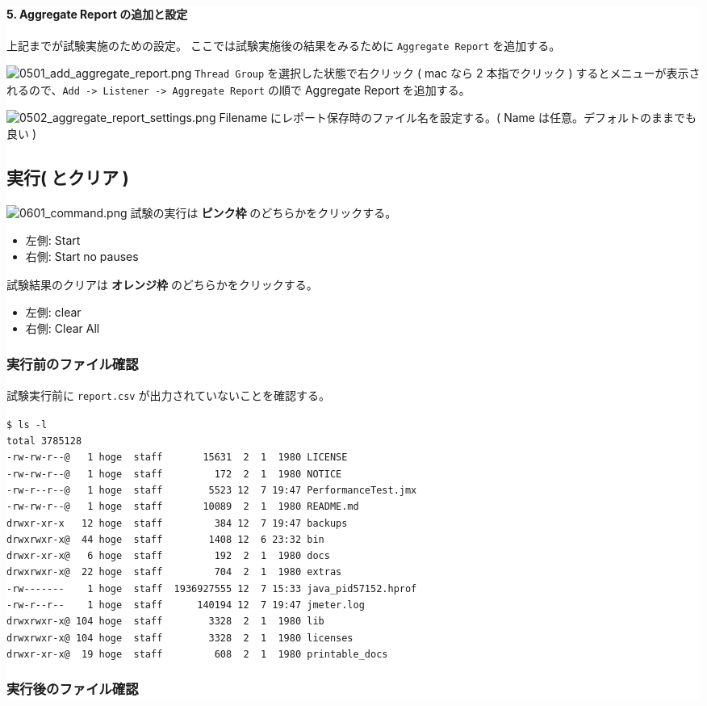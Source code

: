 #### 5. Aggregate Report の追加と設定

上記までが試験実施のための設定。
ここでは試験実施後の結果をみるために `Aggregate Report` を追加する。

![0501_add_aggregate_report.png](https://qiita-image-store.s3.ap-northeast-1.amazonaws.com/0/193342/71b64be3-8a7d-ef73-9a80-05ab66cd8626.png)
`Thread Group` を選択した状態で右クリック ( mac なら 2 本指でクリック ) するとメニューが表示されるので、`Add -> Listener -> Aggregate Report` の順で Aggregate Report を追加する。

![0502_aggregate_report_settings.png](https://qiita-image-store.s3.ap-northeast-1.amazonaws.com/0/193342/23d4989c-bef1-e444-ab82-7176aa862a9b.png)
Filename にレポート保存時のファイル名を設定する。( Name は任意。デフォルトのままでも良い )



## 実行( とクリア )

![0601_command.png](https://qiita-image-store.s3.ap-northeast-1.amazonaws.com/0/193342/65c15010-dff1-f9f6-069b-a82cffd49b74.png)
試験の実行は **ピンク枠** のどちらかをクリックする。

- 左側: Start
- 右側: Start no pauses

試験結果のクリアは **オレンジ枠** のどちらかをクリックする。

- 左側: clear
- 右側: Clear All



### 実行前のファイル確認

試験実行前に `report.csv` が出力されていないことを確認する。

```bash:実行前のファイル一覧
$ ls -l
total 3785128
-rw-rw-r--@   1 hoge  staff       15631  2  1  1980 LICENSE
-rw-rw-r--@   1 hoge  staff         172  2  1  1980 NOTICE
-rw-r--r--@   1 hoge  staff        5523 12  7 19:47 PerformanceTest.jmx
-rw-rw-r--@   1 hoge  staff       10089  2  1  1980 README.md
drwxr-xr-x   12 hoge  staff         384 12  7 19:47 backups
drwxrwxr-x@  44 hoge  staff        1408 12  6 23:32 bin
drwxr-xr-x@   6 hoge  staff         192  2  1  1980 docs
drwxrwxr-x@  22 hoge  staff         704  2  1  1980 extras
-rw-------    1 hoge  staff  1936927555 12  7 15:33 java_pid57152.hprof
-rw-r--r--    1 hoge  staff      140194 12  7 19:47 jmeter.log
drwxrwxr-x@ 104 hoge  staff        3328  2  1  1980 lib
drwxrwxr-x@ 104 hoge  staff        3328  2  1  1980 licenses
drwxr-xr-x@  19 hoge  staff         608  2  1  1980 printable_docs
```



### 実行後のファイル確認
